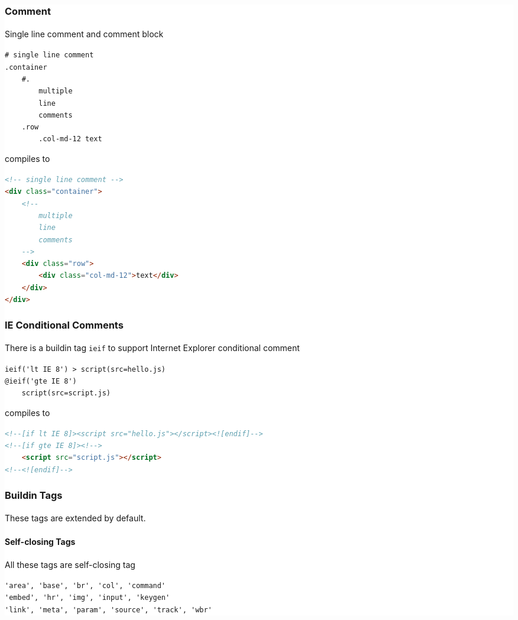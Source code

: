 
### Comment
Single line comment and comment block

```
# single line comment
.container
    #.
        multiple
        line
        comments
    .row
        .col-md-12 text
```
compiles to
```html
<!-- single line comment -->
<div class="container">
    <!--
        multiple
        line
        comments
    -->
    <div class="row">
        <div class="col-md-12">text</div>
    </div>
</div>
```

### IE Conditional Comments
There is a buildin tag `ieif` to support Internet Explorer conditional comment
```sleet
ieif('lt IE 8') > script(src=hello.js)
@ieif('gte IE 8')
    script(src=script.js)
```
compiles to
```html
<!--[if lt IE 8]><script src="hello.js"></script><![endif]-->
<!--[if gte IE 8]><!-->
    <script src="script.js"></script>
<!--<![endif]-->
```

### Buildin Tags
These tags are extended by default.

#### Self-closing Tags
All these tags are self-closing tag
```
'area', 'base', 'br', 'col', 'command'
'embed', 'hr', 'img', 'input', 'keygen'
'link', 'meta', 'param', 'source', 'track', 'wbr'
```
